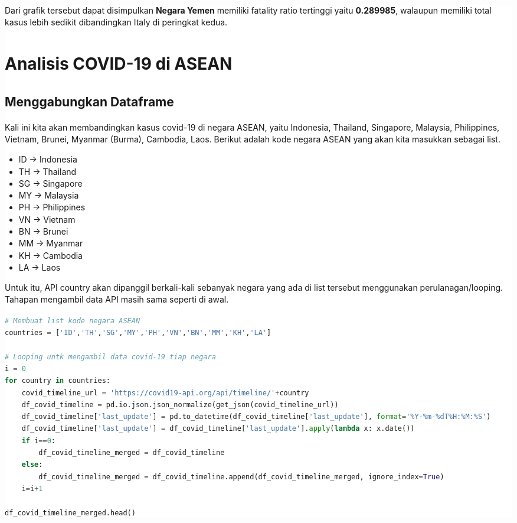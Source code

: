 

Dari grafik tersebut dapat disimpulkan **Negara Yemen** memiliki fatality ratio tertinggi yaitu **0.289985**, walaupun memiliki total kasus lebih sedikit dibandingkan Italy di peringkat kedua.

# Analisis COVID-19 di ASEAN

## Menggabungkan Dataframe
Kali ini kita akan membandingkan kasus covid-19 di negara ASEAN, yaitu Indonesia, Thailand, Singapore, Malaysia, Philippines, Vietnam, Brunei, Myanmar (Burma), Cambodia, Laos. Berikut adalah kode negara ASEAN yang akan kita masukkan sebagai list.

- ID -> Indonesia
- TH -> Thailand
- SG -> Singapore
- MY -> Malaysia
- PH -> Philippines
- VN -> Vietnam
- BN -> Brunei
- MM -> Myanmar
- KH -> Cambodia
- LA -> Laos

Untuk itu, API country akan dipanggil berkali-kali sebanyak negara yang ada di list tersebut menggunakan perulanagan/looping. Tahapan mengambil data API masih sama seperti di awal.


```python
# Membuat list kode negara ASEAN
countries = ['ID','TH','SG','MY','PH','VN','BN','MM','KH','LA']

# Looping untk mengambil data covid-19 tiap negara
i = 0
for country in countries:
	covid_timeline_url = 'https://covid19-api.org/api/timeline/'+country
	df_covid_timeline = pd.io.json.json_normalize(get_json(covid_timeline_url))
	df_covid_timeline['last_update'] = pd.to_datetime(df_covid_timeline['last_update'], format='%Y-%m-%dT%H:%M:%S')
	df_covid_timeline['last_update'] = df_covid_timeline['last_update'].apply(lambda x: x.date())
	if i==0:
		df_covid_timeline_merged = df_covid_timeline
	else:
		df_covid_timeline_merged = df_covid_timeline.append(df_covid_timeline_merged, ignore_index=True)
	i=i+1

df_covid_timeline_merged.head()
```




<div>
<style scoped>
    .dataframe tbody tr th:only-of-type {
        vertical-align: middle;
    }
